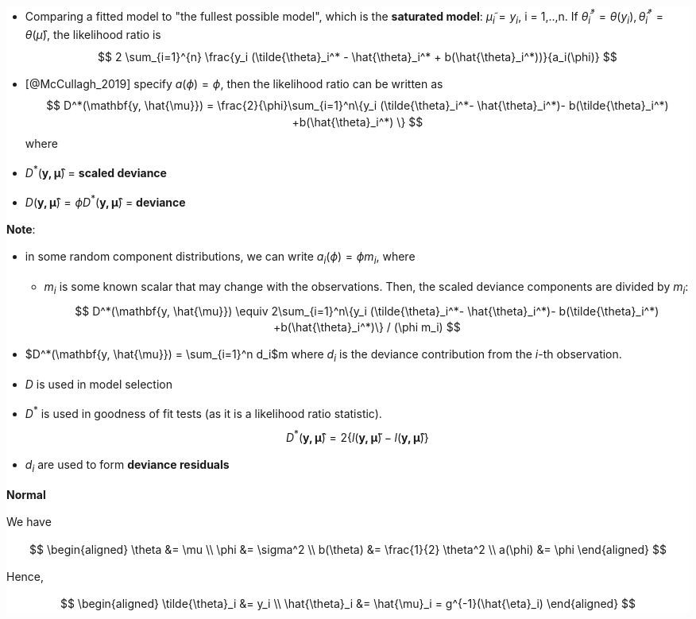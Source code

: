 -   Comparing a fitted model to "the fullest possible model", which is the **saturated model**: $\tilde{\mu}_i = y_i$, i = 1,..,n. If $\tilde{\theta}_i^* = \theta(y_i), \hat{\theta}_i^* = \theta (\hat{\mu})$, the likelihood ratio is\
    $$
    2 \sum_{i=1}^{n} \frac{y_i (\tilde{\theta}_i^* - \hat{\theta}_i^* + b(\hat{\theta}_i^*))}{a_i(\phi)}
    $$

-   [@McCullagh_2019] specify $a(\phi) = \phi$, then the likelihood ratio can be written as\
    $$
    D^*(\mathbf{y, \hat{\mu}}) = \frac{2}{\phi}\sum_{i=1}^n\{y_i (\tilde{\theta}_i^*- \hat{\theta}_i^*)- b(\tilde{\theta}_i^*) +b(\hat{\theta}_i^*)  \}  
    $$ where

-   $D^*(\mathbf{y, \hat{\mu}})$ = **scaled deviance**

-   $D(\mathbf{y, \hat{\mu}}) = \phi D^*(\mathbf{y, \hat{\mu}})$ = **deviance**

**Note**:

-   in some random component distributions, we can write $a_i(\phi) = \phi m_i$, where

    -   $m_i$ is some known scalar that may change with the observations. Then, the scaled deviance components are divided by $m_i$:\
        $$
        D^*(\mathbf{y, \hat{\mu}}) \equiv 2\sum_{i=1}^n\{y_i (\tilde{\theta}_i^*- \hat{\theta}_i^*)- b(\tilde{\theta}_i^*) +b(\hat{\theta}_i^*)\} / (\phi m_i)  
        $$

-   $D^*(\mathbf{y, \hat{\mu}}) = \sum_{i=1}^n d_i$m where $d_i$ is the deviance contribution from the $i$-th observation.

-   $D$ is used in model selection

-   $D^*$ is used in goodness of fit tests (as it is a likelihood ratio statistic). $$
    D^*(\mathbf{y, \hat{\mu}}) = 2\{l(\mathbf{y,\tilde{\mu}})-l(\mathbf{y,\hat{\mu}})\}
    $$

-   $d_i$ are used to form **deviance residuals**

**Normal**

We have

$$
\begin{aligned}
\theta &= \mu \\
\phi &= \sigma^2 \\
b(\theta) &= \frac{1}{2} \theta^2 \\
a(\phi) &= \phi
\end{aligned}
$$

Hence,

$$
\begin{aligned}
\tilde{\theta}_i &= y_i \\
\hat{\theta}_i &= \hat{\mu}_i = g^{-1}(\hat{\eta}_i) 
\end{aligned}
$$
